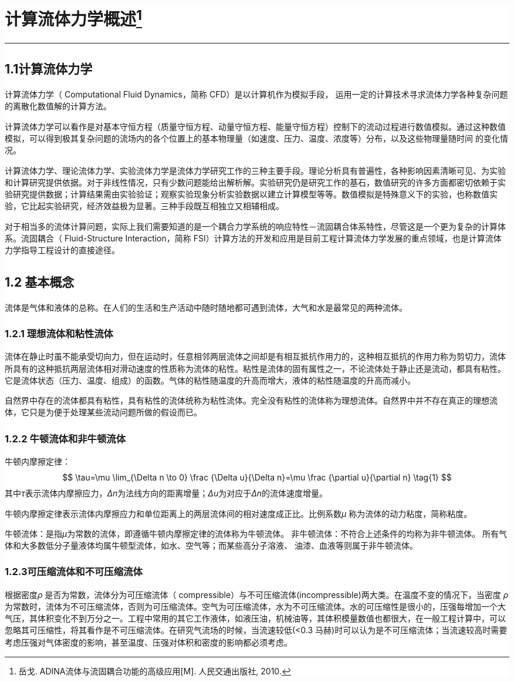 # 计算流体力学概述[^1]

----

## 1.1计算流体力学

计算流体力学（ Computational Fluid Dynamics，简称 CFD）是以计算机作为模拟手段，
运用一定的计算技术寻求流体力学各种复杂问题的离散化数值解的计算方法。

计算流体力学可以看作是对基本守恒方程（质量守恒方程、动量守恒方程、能量守恒方程）控制下的流动过程进行数值模拟。通过这种数值模拟，可以得到极其复杂问题的流场内的各个位置上的基本物理量（如速度、压力、温度、浓度等）分布，以及这些物理量随时间
的变化情况。

计算流体力学、理论流体力学、实验流体力学是流体力学研究工作的三种主要手段。理论分析具有普遍性，各种影响因素清晰可见、为实验和计算研究提供依据。对于非线性情况，只有少数问题能给出解析解。实验研究仍是研究工作的基石，数值研究的许多方面都密切依赖于实验研究提供数据；计算结果需由实验验证；观察实验现象分析实验数据以建立计算模型等等。数值模拟是特殊意义下的实验，也称数值实验，它比起实验研究，经济效益极为显著。三种手段既互相独立又相辅相成。

对于相当多的流体计算问题，实际上我们需要知道的是一个耦合力学系统的响应特性－流固耦合体系特性，尽管这是一个更为复杂的计算体系。流固耦合（ Fluid-Structure Interaction，简称 FSI）计算方法的开发和应用是目前工程计算流体力学发展的重点领域，也是计算流体力学指导工程设计的直接途径。

## 1.2 基本概念

流体是气体和液体的总称。在人们的生活和生产活动中随时随地都可遇到流体，大气和水是最常见的两种流体。

### 1.2.1 理想流体和粘性流体

流体在静止时虽不能承受切向力，但在运动时，任意相邻两层流体之间却是有相互抵抗作用力的，这种相互抵抗的作用力称为剪切力，流体所具有的这种抵抗两层流体相对滑动速度的性质称为流体的粘性。粘性是流体的固有属性之一，不论流体处于静止还是流动，都具有粘性。它是流体状态（压力、温度、组成）的函数。气体的粘性随温度的升高而增大，液体的粘性随温度的升高而减小。

自然界中存在的流体都具有粘性，具有粘性的流体统称为粘性流体。完全没有粘性的流体称为理想流体。自然界中并不存在真正的理想流体，它只是为便于处理某些流动问题所做的假设而已。

### 1.2.2 牛顿流体和非牛顿流体

牛顿内摩擦定律：
$$
\tau=\mu \lim_{\Delta n \to 0} \frac {\Delta u}{\Delta n}=\mu \frac {\partial u}{\partial n}  \tag{1}
$$
其中$\tau$表示流体内摩擦应力，$\Delta n$为法线方向的距离增量；$\Delta u$为对应于$\Delta n$的流体速度增量。

牛顿内摩擦定律表示流体内摩擦应力和单位距离上的两层流体间的相对速度成正比。比例系数$\mu$ 称为流体的动力粘度，简称粘度。

牛顿流体：是指$\mu​$为常数的流体，即遵循牛顿内摩擦定律的流体称为牛顿流体。
非牛顿流体：不符合上述条件的均称为非牛顿流体。
所有气体和大多数低分子量液体均属牛顿型流体，如水、空气等；而某些高分子溶液、
油漆、血液等则属于非牛顿流体。

### 1.2.3可压缩流体和不可压缩流体

根据密度$\rho$ 是否为常数，流体分为可压缩流体（ compressible）与不可压缩流体(incompressible)两大类。在温度不变的情况下，当密度 $\rho$ 为常数时，流体为不可压缩流体，否则为可压缩流体。空气为可压缩流体，水为不可压缩流体。水的可压缩性是很小的，压强每增加一个大气压，其体积变化不到万分之一。工程中常用的其它工作液体，如液压油，机械油等，其体积模量数值也都很大，在一般工程计算中，可以忽略其可压缩性，将其看作是不可压缩流体。在研究气流场的时候，当流速较低(<0.3 马赫)时可以认为是不可压缩流体；当流速较高时需要考虑压强对气体密度的影响，甚至温度、压强对体积和密度的影响都必须考虑。


[^1]: 岳戈. ADINA流体与流固耦合功能的高级应用[M]. 人民交通出版社, 2010.